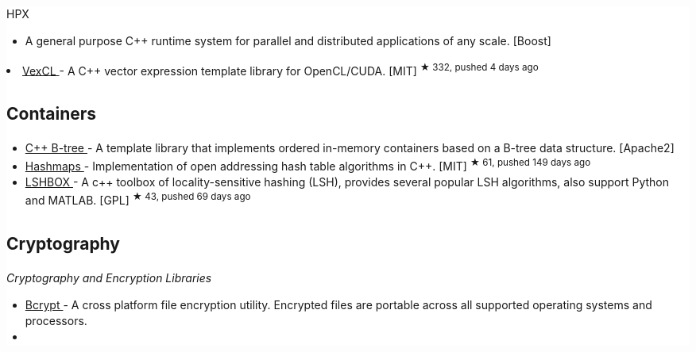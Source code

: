    HPX
  </a>
  - A general purpose C++ runtime system for parallel and distributed applications of any scale. [Boost]
 </li>
 <li>
  <a href="https://github.com/ddemidov/vexcl">
   VexCL
  </a>
  - A C++ vector expression template library for OpenCL/CUDA. [MIT]
  <sup>
   &#9733 332, pushed 4 days ago
  </sup>
 </li>
</ul>
<h2>
 Containers
</h2>
<ul>
 <li>
  <a href="https://code.google.com/p/cpp-btree/">
   C++ B-tree
  </a>
  - A template library that implements ordered in-memory containers based on a B-tree data structure. [Apache2]
 </li>
 <li>
  <a href="https://github.com/goossaert/hashmap">
   Hashmaps
  </a>
  - Implementation of open addressing hash table algorithms in C++. [MIT]
  <sup>
   &#9733 61, pushed 149 days ago
  </sup>
 </li>
 <li>
  <a href="https://github.com/RSIA-LIESMARS-WHU/LSHBOX">
   LSHBOX
  </a>
  - A c++ toolbox of locality-sensitive hashing (LSH), provides several popular LSH algorithms, also support Python and MATLAB. [GPL]
  <sup>
   &#9733 43, pushed 69 days ago
  </sup>
 </li>
</ul>
<h2>
 Cryptography
</h2>
<p>
 <em>
  Cryptography and Encryption Libraries
 </em>
</p>
<ul>
 <li>
  <a href="http://bcrypt.sourceforge.net/">
   Bcrypt
  </a>
  - A cross platform file encryption utility. Encrypted files are portable across all supported operating systems and processors.
 </li>
 <li>
  <a href="">